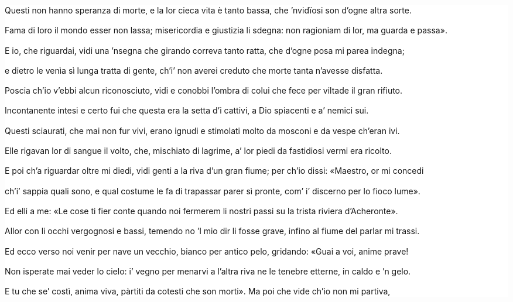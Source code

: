 Questi non hanno speranza di morte,
e la lor cieca vita è tanto bassa,
che ’nvidïosi son d’ogne altra sorte.

Fama di loro il mondo esser non lassa;
misericordia e giustizia li sdegna:
non ragioniam di lor, ma guarda e passa».

E io, che riguardai, vidi una ’nsegna
che girando correva tanto ratta,
che d’ogne posa mi parea indegna;

e dietro le venìa sì lunga tratta
di gente, ch’i’ non averei creduto
che morte tanta n’avesse disfatta.

Poscia ch’io v’ebbi alcun riconosciuto,
vidi e conobbi l’ombra di colui
che fece per viltade il gran rifiuto.

Incontanente intesi e certo fui
che questa era la setta d’i cattivi,
a Dio spiacenti e a’ nemici sui.

Questi sciaurati, che mai non fur vivi,
erano ignudi e stimolati molto
da mosconi e da vespe ch’eran ivi.

Elle rigavan lor di sangue il volto,
che, mischiato di lagrime, a’ lor piedi
da fastidiosi vermi era ricolto.

E poi ch’a riguardar oltre mi diedi,
vidi genti a la riva d’un gran fiume;
per ch’io dissi: «Maestro, or mi concedi

ch’i’ sappia quali sono, e qual costume
le fa di trapassar parer sì pronte,
com’ i’ discerno per lo fioco lume».

Ed elli a me: «Le cose ti fier conte
quando noi fermerem li nostri passi
su la trista riviera d’Acheronte».

Allor con li occhi vergognosi e bassi,
temendo no ’l mio dir li fosse grave,
infino al fiume del parlar mi trassi.

Ed ecco verso noi venir per nave
un vecchio, bianco per antico pelo,
gridando: «Guai a voi, anime prave!

Non isperate mai veder lo cielo:
i’ vegno per menarvi a l’altra riva
ne le tenebre etterne, in caldo e ’n gelo.

E tu che se’ costì, anima viva,
pàrtiti da cotesti che son morti».
Ma poi che vide ch’io non mi partiva,
